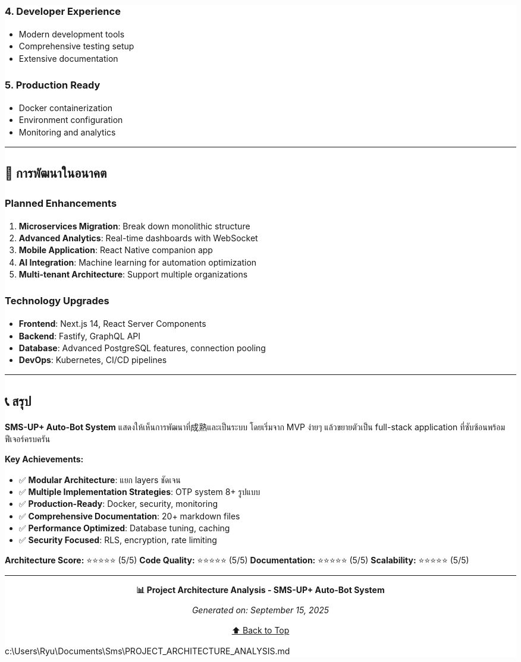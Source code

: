 ### **4. Developer Experience**
- Modern development tools
- Comprehensive testing setup
- Extensive documentation

### **5. Production Ready**
- Docker containerization
- Environment configuration
- Monitoring and analytics

---

## 🔮 **การพัฒนาในอนาคต**

### **Planned Enhancements**
1. **Microservices Migration**: Break down monolithic structure
2. **Advanced Analytics**: Real-time dashboards with WebSocket
3. **Mobile Application**: React Native companion app
4. **AI Integration**: Machine learning for automation optimization
5. **Multi-tenant Architecture**: Support multiple organizations

### **Technology Upgrades**
- **Frontend**: Next.js 14, React Server Components
- **Backend**: Fastify, GraphQL API
- **Database**: Advanced PostgreSQL features, connection pooling
- **DevOps**: Kubernetes, CI/CD pipelines

---

## 📞 **สรุป**

**SMS-UP+ Auto-Bot System** แสดงให้เห็นการพัฒนาที่成熟และเป็นระบบ โดยเริ่มจาก MVP ง่ายๆ แล้วขยายตัวเป็น full-stack application ที่ซับซ้อนพร้อมฟีเจอร์ครบครัน

**Key Achievements:**
- ✅ **Modular Architecture**: แยก layers ชัดเจน
- ✅ **Multiple Implementation Strategies**: OTP system 8+ รูปแบบ
- ✅ **Production-Ready**: Docker, security, monitoring
- ✅ **Comprehensive Documentation**: 20+ markdown files
- ✅ **Performance Optimized**: Database tuning, caching
- ✅ **Security Focused**: RLS, encryption, rate limiting

**Architecture Score:** ⭐⭐⭐⭐⭐ (5/5)
**Code Quality:** ⭐⭐⭐⭐⭐ (5/5)
**Documentation:** ⭐⭐⭐⭐⭐ (5/5)
**Scalability:** ⭐⭐⭐⭐⭐ (5/5)

---

<div align="center">

**📊 Project Architecture Analysis - SMS-UP+ Auto-Bot System**

*Generated on: September 15, 2025*

[⬆️ Back to Top](#-การวิเคราะห์สถาปัตยกรรมและโครงสร้างโปรเจ็ค-sms-up-auto-bot-system)

</div></content>
<parameter name="filePath">c:\Users\Ryu\Documents\Sms\PROJECT_ARCHITECTURE_ANALYSIS.md